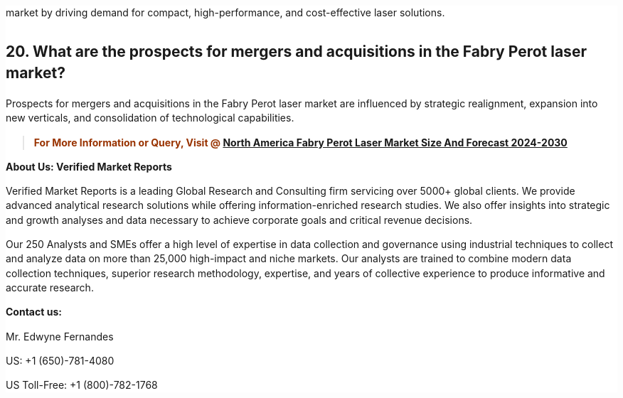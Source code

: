 market by driving demand for compact, high-performance, and cost-effective laser solutions.</p> <h2>20. What are the prospects for mergers and acquisitions in the Fabry Perot laser market?</div><div></h2> <p>Prospects for mergers and acquisitions in the Fabry Perot laser market are influenced by strategic realignment, expansion into new verticals, and consolidation of technological capabilities.</p></body></html></p><blockquote><p><span style="color: #993300;"><strong>For More Information or Query, Visit @ <a href="https://www.verifiedmarketreports.com/product/fabry-perot-laser-market/">North America Fabry Perot Laser Market Size And Forecast 2024-2030</a></strong></span></p></blockquote><p><strong>About Us: Verified Market Reports</strong></p><p>Verified Market Reports is a leading Global Research and Consulting firm servicing over 5000+ global clients. We provide advanced analytical research solutions while offering information-enriched research studies. We also offer insights into strategic and growth analyses and data necessary to achieve corporate goals and critical revenue decisions.</p><p>Our 250 Analysts and SMEs offer a high level of expertise in data collection and governance using industrial techniques to collect and analyze data on more than 25,000 high-impact and niche markets. Our analysts are trained to combine modern data collection techniques, superior research methodology, expertise, and years of collective experience to produce informative and accurate research.</p><p><strong>Contact us:</strong></p><p>Mr. Edwyne Fernandes</p><p>US: +1 (650)-781-4080</p><p>US Toll-Free: +1 (800)-782-1768</p>
